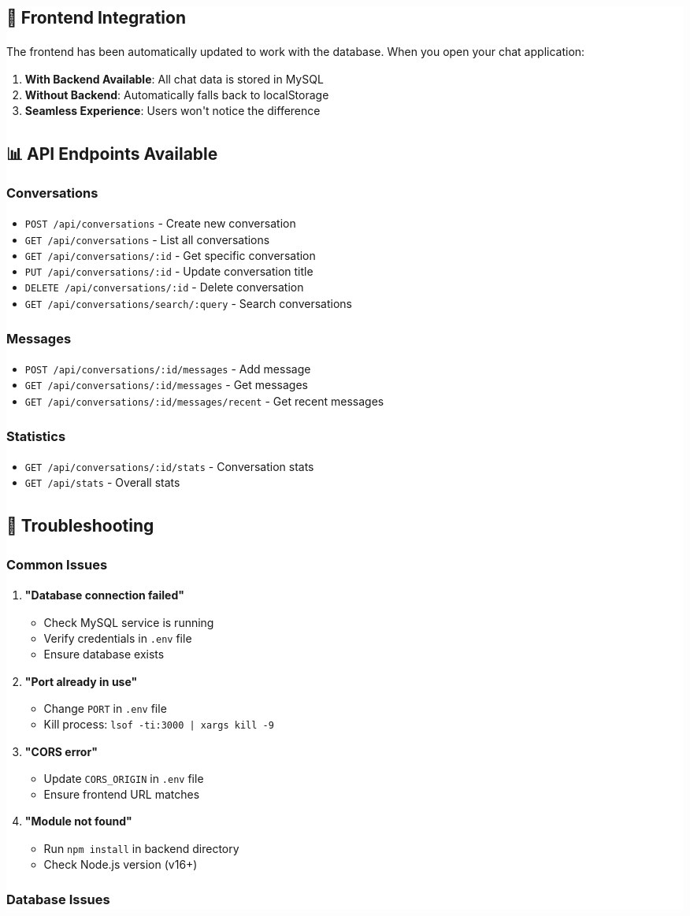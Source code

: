 ## 🔧 Frontend Integration

The frontend has been automatically updated to work with the database. When you open your chat application:

1. **With Backend Available**: All chat data is stored in MySQL
2. **Without Backend**: Automatically falls back to localStorage
3. **Seamless Experience**: Users won't notice the difference

## 📊 API Endpoints Available

### Conversations
- `POST /api/conversations` - Create new conversation
- `GET /api/conversations` - List all conversations
- `GET /api/conversations/:id` - Get specific conversation
- `PUT /api/conversations/:id` - Update conversation title
- `DELETE /api/conversations/:id` - Delete conversation
- `GET /api/conversations/search/:query` - Search conversations

### Messages
- `POST /api/conversations/:id/messages` - Add message
- `GET /api/conversations/:id/messages` - Get messages
- `GET /api/conversations/:id/messages/recent` - Get recent messages

### Statistics
- `GET /api/conversations/:id/stats` - Conversation stats
- `GET /api/stats` - Overall stats

## 🚨 Troubleshooting

### Common Issues

1. **"Database connection failed"**
   - Check MySQL service is running
   - Verify credentials in `.env` file
   - Ensure database exists

2. **"Port already in use"**
   - Change `PORT` in `.env` file
   - Kill process: `lsof -ti:3000 | xargs kill -9`

3. **"CORS error"**
   - Update `CORS_ORIGIN` in `.env` file
   - Ensure frontend URL matches

4. **"Module not found"**
   - Run `npm install` in backend directory
   - Check Node.js version (v16+)

### Database Issues
